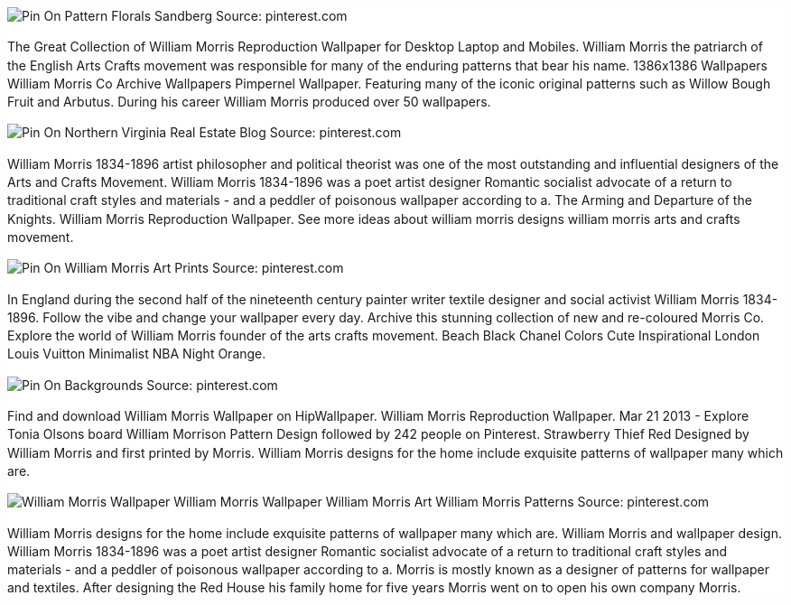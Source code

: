 ![Pin On Pattern Florals Sandberg](https://i.pinimg.com/originals/76/89/a9/7689a9ee0f1b9c15827d924cbb77c03b.jpg "Pin On Pattern Florals Sandberg")
Source: pinterest.com

The Great Collection of William Morris Reproduction Wallpaper for Desktop Laptop and Mobiles. William Morris the patriarch of the English Arts Crafts movement was responsible for many of the enduring patterns that bear his name. 1386x1386 Wallpapers William Morris Co Archive Wallpapers Pimpernel Wallpaper. Featuring many of the iconic original patterns such as Willow Bough Fruit and Arbutus. During his career William Morris produced over 50 wallpapers.

![Pin On Northern Virginia Real Estate Blog](https://i.pinimg.com/originals/0e/cf/ae/0ecfae2bd40953f668cfb403a076225b.jpg "Pin On Northern Virginia Real Estate Blog")
Source: pinterest.com

William Morris 1834-1896 artist philosopher and political theorist was one of the most outstanding and influential designers of the Arts and Crafts Movement. William Morris 1834-1896 was a poet artist designer Romantic socialist advocate of a return to traditional craft styles and materials - and a peddler of poisonous wallpaper according to a. The Arming and Departure of the Knights. William Morris Reproduction Wallpaper. See more ideas about william morris designs william morris arts and crafts movement.

![Pin On William Morris Art Prints](https://i.pinimg.com/originals/5c/22/32/5c22327918786e62be7803d147e68b3d.jpg "Pin On William Morris Art Prints")
Source: pinterest.com

In England during the second half of the nineteenth century painter writer textile designer and social activist William Morris 1834-1896. Follow the vibe and change your wallpaper every day. Archive this stunning collection of new and re-coloured Morris Co. Explore the world of William Morris founder of the arts crafts movement. Beach Black Chanel Сolors Cute Inspirational London Louis Vuitton Minimalist NBA Night Orange.

![Pin On Backgrounds](https://i.pinimg.com/originals/e2/3c/91/e23c9186aefa6a381f0a0882a479ff11.jpg "Pin On Backgrounds")
Source: pinterest.com

Find and download William Morris Wallpaper on HipWallpaper. William Morris Reproduction Wallpaper. Mar 21 2013 - Explore Tonia Olsons board William Morrison Pattern Design followed by 242 people on Pinterest. Strawberry Thief Red Designed by William Morris and first printed by Morris. William Morris designs for the home include exquisite patterns of wallpaper many which are.

![William Morris Wallpaper William Morris Wallpaper William Morris Art William Morris Patterns](https://i.pinimg.com/originals/02/c6/1e/02c61e85b202535d0dcc81705cb56522.jpg "William Morris Wallpaper William Morris Wallpaper William Morris Art William Morris Patterns")
Source: pinterest.com

William Morris designs for the home include exquisite patterns of wallpaper many which are. William Morris and wallpaper design. William Morris 1834-1896 was a poet artist designer Romantic socialist advocate of a return to traditional craft styles and materials - and a peddler of poisonous wallpaper according to a. Morris is mostly known as a designer of patterns for wallpaper and textiles. After designing the Red House his family home for five years Morris went on to open his own company Morris.

